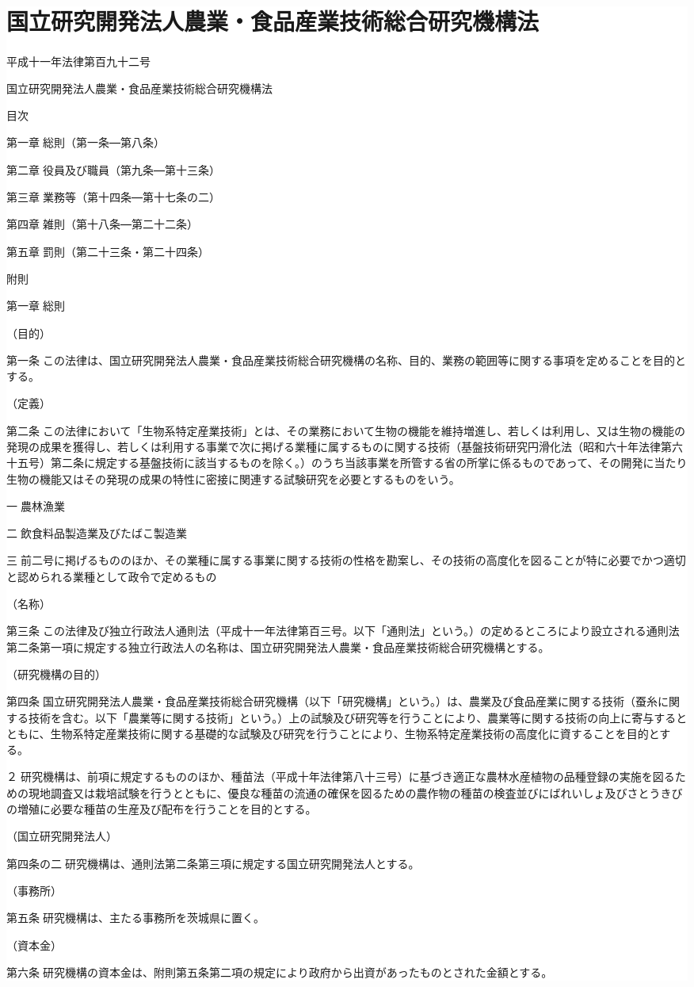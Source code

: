 # 国立研究開発法人農業・食品産業技術総合研究機構法

平成十一年法律第百九十二号

国立研究開発法人農業・食品産業技術総合研究機構法

目次

第一章 総則（第一条―第八条）

第二章 役員及び職員（第九条―第十三条）

第三章 業務等（第十四条―第十七条の二）

第四章 雑則（第十八条―第二十二条）

第五章 罰則（第二十三条・第二十四条）

附則

第一章 総則

（目的）

第一条 この法律は、国立研究開発法人農業・食品産業技術総合研究機構の名称、目的、業務の範囲等に関する事項を定めることを目的とする。

（定義）

第二条 この法律において「生物系特定産業技術」とは、その業務において生物の機能を維持増進し、若しくは利用し、又は生物の機能の発現の成果を獲得し、若しくは利用する事業で次に掲げる業種に属するものに関する技術（基盤技術研究円滑化法（昭和六十年法律第六十五号）第二条に規定する基盤技術に該当するものを除く。）のうち当該事業を所管する省の所掌に係るものであって、その開発に当たり生物の機能又はその発現の成果の特性に密接に関連する試験研究を必要とするものをいう。

一 農林漁業

二 飲食料品製造業及びたばこ製造業

三 前二号に掲げるもののほか、その業種に属する事業に関する技術の性格を勘案し、その技術の高度化を図ることが特に必要でかつ適切と認められる業種として政令で定めるもの

（名称）

第三条 この法律及び独立行政法人通則法（平成十一年法律第百三号。以下「通則法」という。）の定めるところにより設立される通則法第二条第一項に規定する独立行政法人の名称は、国立研究開発法人農業・食品産業技術総合研究機構とする。

（研究機構の目的）

第四条 国立研究開発法人農業・食品産業技術総合研究機構（以下「研究機構」という。）は、農業及び食品産業に関する技術（蚕糸に関する技術を含む。以下「農業等に関する技術」という。）上の試験及び研究等を行うことにより、農業等に関する技術の向上に寄与するとともに、生物系特定産業技術に関する基礎的な試験及び研究を行うことにより、生物系特定産業技術の高度化に資することを目的とする。

２ 研究機構は、前項に規定するもののほか、種苗法（平成十年法律第八十三号）に基づき適正な農林水産植物の品種登録の実施を図るための現地調査又は栽培試験を行うとともに、優良な種苗の流通の確保を図るための農作物の種苗の検査並びにばれいしょ及びさとうきびの増殖に必要な種苗の生産及び配布を行うことを目的とする。

（国立研究開発法人）

第四条の二 研究機構は、通則法第二条第三項に規定する国立研究開発法人とする。

（事務所）

第五条 研究機構は、主たる事務所を茨城県に置く。

（資本金）

第六条 研究機構の資本金は、附則第五条第二項の規定により政府から出資があったものとされた金額とする。
